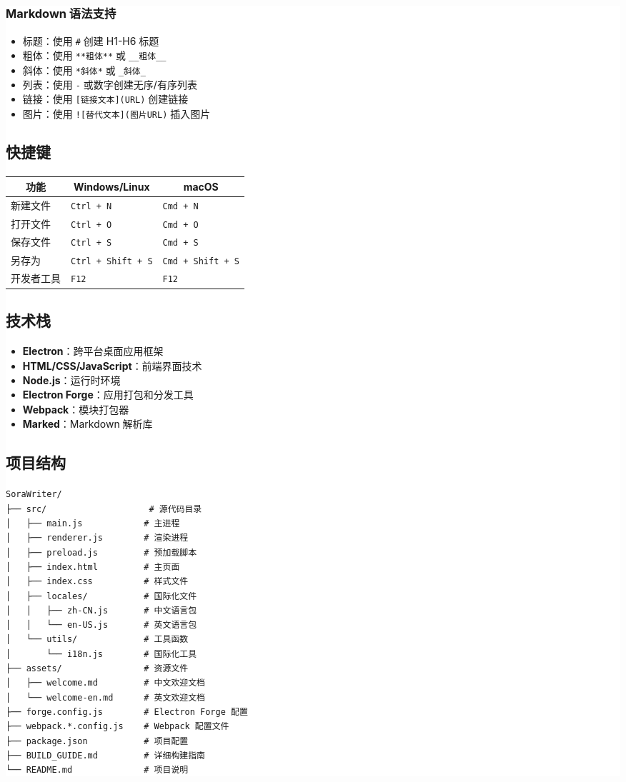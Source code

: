 ### Markdown 语法支持
- 标题：使用 `#` 创建 H1-H6 标题
- 粗体：使用 `**粗体**` 或 `__粗体__`
- 斜体：使用 `*斜体*` 或 `_斜体_`
- 列表：使用 `-` 或数字创建无序/有序列表
- 链接：使用 `[链接文本](URL)` 创建链接
- 图片：使用 `![替代文本](图片URL)` 插入图片

## 快捷键

| 功能     | Windows/Linux    | macOS         |
|----------|------------------|---------------|
| 新建文件 | `Ctrl + N`       | `Cmd + N`     |
| 打开文件 | `Ctrl + O`       | `Cmd + O`     |
| 保存文件 | `Ctrl + S`       | `Cmd + S`     |
| 另存为   | `Ctrl + Shift + S` | `Cmd + Shift + S` |
| 开发者工具 | `F12`           | `F12`         |

## 技术栈

- **Electron**：跨平台桌面应用框架
- **HTML/CSS/JavaScript**：前端界面技术
- **Node.js**：运行时环境
- **Electron Forge**：应用打包和分发工具
- **Webpack**：模块打包器
- **Marked**：Markdown 解析库

## 项目结构

```
SoraWriter/
├── src/                    # 源代码目录
│   ├── main.js            # 主进程
│   ├── renderer.js        # 渲染进程
│   ├── preload.js         # 预加载脚本
│   ├── index.html         # 主页面
│   ├── index.css          # 样式文件
│   ├── locales/           # 国际化文件
│   │   ├── zh-CN.js       # 中文语言包
│   │   └── en-US.js       # 英文语言包
│   └── utils/             # 工具函数
│       └── i18n.js        # 国际化工具
├── assets/                # 资源文件
│   ├── welcome.md         # 中文欢迎文档
│   └── welcome-en.md      # 英文欢迎文档
├── forge.config.js        # Electron Forge 配置
├── webpack.*.config.js    # Webpack 配置文件
├── package.json           # 项目配置
├── BUILD_GUIDE.md         # 详细构建指南
└── README.md              # 项目说明
```

